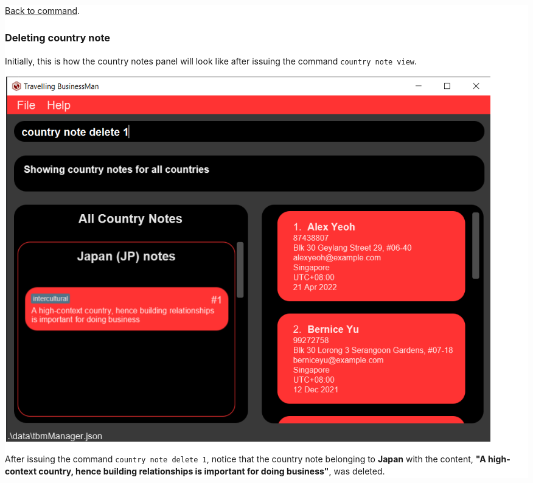 
[Back to command](#223-editing-notes-for-a-country-country-note-edit).

### Deleting country note

Initially, this is how the country notes panel will look like after issuing the command `country note view`.

<img src="images/country_note_delete_before.png" alt="Before issuing the country note delete command" width="800" height="600">

After issuing the command `country note delete 1`, notice that the country note belonging to **Japan** with the content, **"A high-context country, hence building relationships is important for doing business"**, was deleted.
